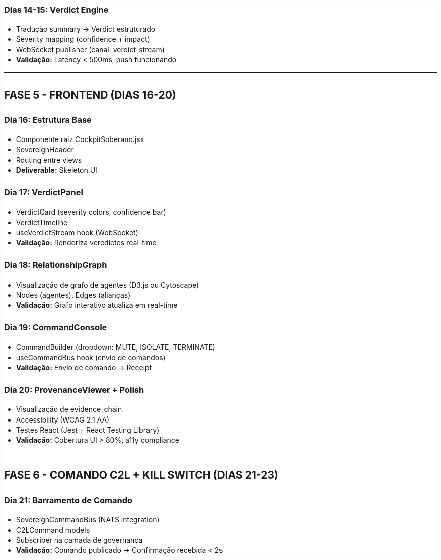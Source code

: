 ### Dias 14-15: Verdict Engine
- Tradução summary → Verdict estruturado
- Severity mapping (confidence + impact)
- WebSocket publisher (canal: verdict-stream)
- **Validação:** Latency < 500ms, push funcionando

---

## FASE 5 - FRONTEND (DIAS 16-20)

### Dia 16: Estrutura Base
- Componente raiz CockpitSoberano.jsx
- SovereignHeader
- Routing entre views
- **Deliverable:** Skeleton UI

### Dia 17: VerdictPanel
- VerdictCard (severity colors, confidence bar)
- VerdictTimeline
- useVerdictStream hook (WebSocket)
- **Validação:** Renderiza veredictos real-time

### Dia 18: RelationshipGraph
- Visualização de grafo de agentes (D3.js ou Cytoscape)
- Nodes (agentes), Edges (alianças)
- **Validação:** Grafo interativo atualiza em real-time

### Dia 19: CommandConsole
- CommandBuilder (dropdown: MUTE, ISOLATE, TERMINATE)
- useCommandBus hook (envio de comandos)
- **Validação:** Envio de comando → Receipt

### Dia 20: ProvenanceViewer + Polish
- Visualização de evidence_chain
- Accessibility (WCAG 2.1 AA)
- Testes React (Jest + React Testing Library)
- **Validação:** Cobertura UI > 80%, a11y compliance

---

## FASE 6 - COMANDO C2L + KILL SWITCH (DIAS 21-23)

### Dia 21: Barramento de Comando
- SovereignCommandBus (NATS integration)
- C2LCommand models
- Subscriber na camada de governança
- **Validação:** Comando publicado → Confirmação recebida < 2s
